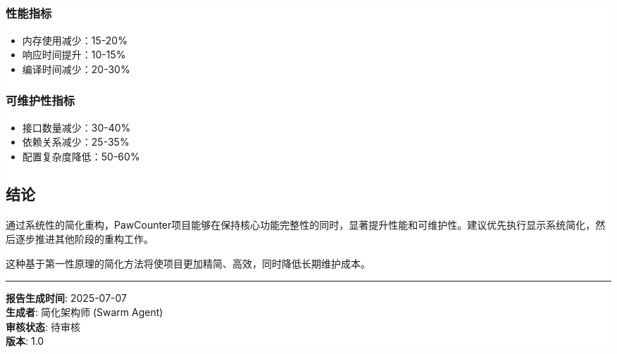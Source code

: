 ### 性能指标
- 内存使用减少：15-20%
- 响应时间提升：10-15%
- 编译时间减少：20-30%

### 可维护性指标
- 接口数量减少：30-40%
- 依赖关系减少：25-35%
- 配置复杂度降低：50-60%

## 结论

通过系统性的简化重构，PawCounter项目能够在保持核心功能完整性的同时，显著提升性能和可维护性。建议优先执行显示系统简化，然后逐步推进其他阶段的重构工作。

这种基于第一性原理的简化方法将使项目更加精简、高效，同时降低长期维护成本。

---

**报告生成时间**: 2025-07-07  
**生成者**: 简化架构师 (Swarm Agent)  
**审核状态**: 待审核  
**版本**: 1.0